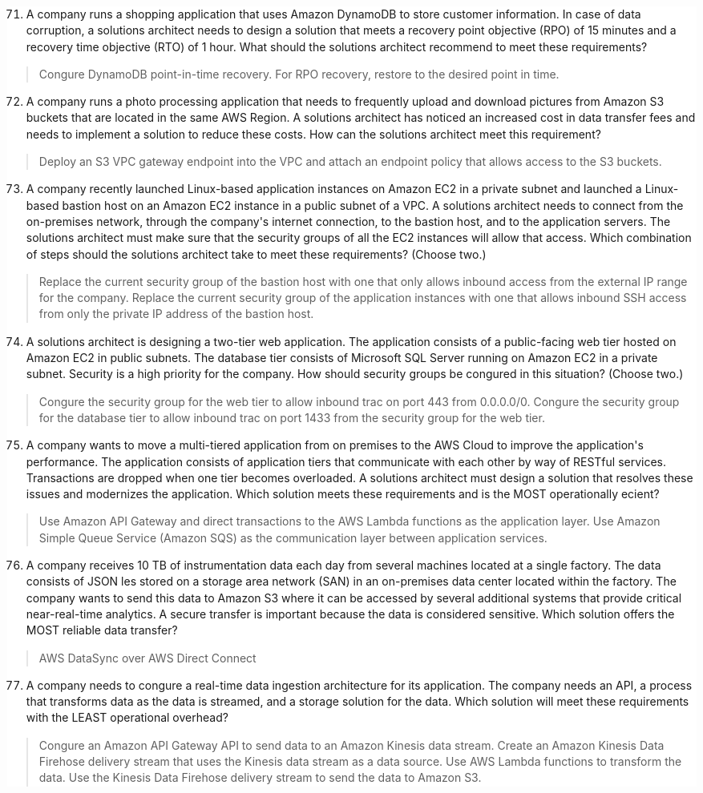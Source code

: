 71. A company runs a shopping application that uses Amazon DynamoDB to store customer information. In case of data corruption, a solutions architect needs to design a solution that meets a recovery point objective (RPO) of 15 minutes and a recovery time objective (RTO) of 1 hour. What should the solutions architect recommend to meet these requirements?
> Congure DynamoDB point-in-time recovery. For RPO recovery, restore to the desired point in time.

72. A company runs a photo processing application that needs to frequently upload and download pictures from Amazon S3 buckets that are located in the same AWS Region. A solutions architect has noticed an increased cost in data transfer fees and needs to implement a solution to reduce these costs.
    How can the solutions architect meet this requirement?
> Deploy an S3 VPC gateway endpoint into the VPC and attach an endpoint policy that allows access to the S3 buckets.

73. A company recently launched Linux-based application instances on Amazon EC2 in a private subnet and launched a Linux-based bastion host on an Amazon EC2 instance in a public subnet of a VPC. A solutions architect needs to connect from the on-premises network, through the company's internet connection, to the bastion host, and to the application servers. The solutions architect must make sure that the security groups of all the EC2 instances will allow that access.
    Which combination of steps should the solutions architect take to meet these requirements? (Choose two.)
> Replace the current security group of the bastion host with one that only allows inbound access from the external IP range for the company.
  Replace the current security group of the application instances with one that allows inbound SSH access from only the private IP address of the bastion host.


74. A solutions architect is designing a two-tier web application. The application consists of a public-facing web tier hosted on Amazon EC2 in public subnets. The database tier consists of Microsoft SQL Server running on Amazon EC2 in a private subnet. Security is a high priority for the company.
    How should security groups be congured in this situation? (Choose two.)
> Congure the security group for the web tier to allow inbound trac on port 443 from 0.0.0.0/0.
  Congure the security group for the database tier to allow inbound trac on port 1433 from the security group for the web tier.

75. A company wants to move a multi-tiered application from on premises to the AWS Cloud to improve the application's performance. The application consists of application tiers that communicate with each other by way of RESTful services. Transactions are dropped when one tier becomes overloaded. A solutions architect must design a solution that resolves these issues and modernizes the application.
    Which solution meets these requirements and is the MOST operationally ecient?
> Use Amazon API Gateway and direct transactions to the AWS Lambda functions as the application layer. Use Amazon Simple Queue Service (Amazon SQS) as the communication layer between application services.

76. A company receives 10 TB of instrumentation data each day from several machines located at a single factory. The data consists of JSON les stored on a storage area network (SAN) in an on-premises data center located within the factory. The company wants to send this data to Amazon S3 where it can be accessed by several additional systems that provide critical near-real-time analytics. A secure transfer is important because the data is considered sensitive.
    Which solution offers the MOST reliable data transfer?
> AWS DataSync over AWS Direct Connect

77. A company needs to congure a real-time data ingestion architecture for its application. The company needs an API, a process that transforms data as the data is streamed, and a storage solution for the data.
    Which solution will meet these requirements with the LEAST operational overhead?
> Congure an Amazon API Gateway API to send data to an Amazon Kinesis data stream. Create an Amazon Kinesis Data Firehose delivery stream that uses the Kinesis data stream as a data source. Use AWS Lambda functions to transform the data. Use the Kinesis Data Firehose delivery stream to send the data to Amazon S3.
